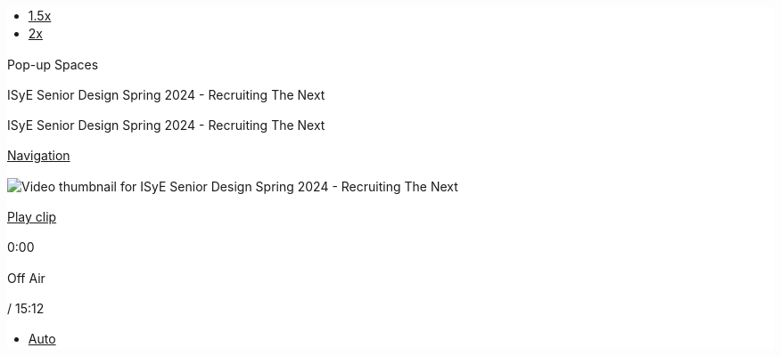 - [1.5x](https://cdnapisec.kaltura.com/html5/html5lib/v2.101/mwEmbedFrame.php/p/2019031/uiconf_id/35398741/entry_id/1_vyor2a1i?wid=_2019031&iframeembed=true&playerId=kaltura_player&entry_id=1_vyor2a1i&flashvars[streamerType]=auto&flashvars[localizationCode]=en&flashvars[sideBarContainer.plugin]=true&flashvars[sideBarContainer.position]=left&flashvars[sideBarContainer.clickToClose]=true&flashvars[chapters.plugin]=true&flashvars[chapters.layout]=vertical&flashvars[chapters.thumbnailRotator]=false&flashvars[streamSelector.plugin]=true&flashvars[EmbedPlayer.SpinnerTarget]=videoHolder&flashvars[dualScreen.plugin]=true&flashvars[hotspots.plugin]=1&flashvars[Kaltura.addCrossoriginToIframe]=true&wid=1_bk5j6qur# "1.5x")
- [2x](https://cdnapisec.kaltura.com/html5/html5lib/v2.101/mwEmbedFrame.php/p/2019031/uiconf_id/35398741/entry_id/1_vyor2a1i?wid=_2019031&iframeembed=true&playerId=kaltura_player&entry_id=1_vyor2a1i&flashvars[streamerType]=auto&flashvars[localizationCode]=en&flashvars[sideBarContainer.plugin]=true&flashvars[sideBarContainer.position]=left&flashvars[sideBarContainer.clickToClose]=true&flashvars[chapters.plugin]=true&flashvars[chapters.layout]=vertical&flashvars[chapters.thumbnailRotator]=false&flashvars[streamSelector.plugin]=true&flashvars[EmbedPlayer.SpinnerTarget]=videoHolder&flashvars[dualScreen.plugin]=true&flashvars[hotspots.plugin]=1&flashvars[Kaltura.addCrossoriginToIframe]=true&wid=1_bk5j6qur# "2x")

Pop-up Spaces

ISyE Senior Design Spring 2024 - Recruiting The Next

ISyE Senior Design Spring 2024 - Recruiting The Next

[Navigation](https://cdnapisec.kaltura.com/html5/html5lib/v2.101/mwEmbedFrame.php/p/2019031/uiconf_id/35398741/entry_id/1_ky2zinn5?wid=_2019031&iframeembed=true&playerId=kaltura_player&entry_id=1_ky2zinn5&flashvars[streamerType]=auto&flashvars[localizationCode]=en&flashvars[sideBarContainer.plugin]=true&flashvars[sideBarContainer.position]=left&flashvars[sideBarContainer.clickToClose]=true&flashvars[chapters.plugin]=true&flashvars[chapters.layout]=vertical&flashvars[chapters.thumbnailRotator]=false&flashvars[streamSelector.plugin]=true&flashvars[EmbedPlayer.SpinnerTarget]=videoHolder&flashvars[dualScreen.plugin]=true&flashvars[hotspots.plugin]=1&flashvars[Kaltura.addCrossoriginToIframe]=true&wid=1_zv70cowc# "Navigation")

![Video thumbnail for ISyE Senior Design Spring 2024 - Recruiting The Next](https://cfvod.kaltura.com/p/2019031/sp/201903100/thumbnail/entry_id/1_ky2zinn5/version/100021/width/720/height/405)

[Play clip](https://cdnapisec.kaltura.com/html5/html5lib/v2.101/mwEmbedFrame.php/p/2019031/uiconf_id/35398741/entry_id/1_ky2zinn5?wid=_2019031&iframeembed=true&playerId=kaltura_player&entry_id=1_ky2zinn5&flashvars[streamerType]=auto&flashvars[localizationCode]=en&flashvars[sideBarContainer.plugin]=true&flashvars[sideBarContainer.position]=left&flashvars[sideBarContainer.clickToClose]=true&flashvars[chapters.plugin]=true&flashvars[chapters.layout]=vertical&flashvars[chapters.thumbnailRotator]=false&flashvars[streamSelector.plugin]=true&flashvars[EmbedPlayer.SpinnerTarget]=videoHolder&flashvars[dualScreen.plugin]=true&flashvars[hotspots.plugin]=1&flashvars[Kaltura.addCrossoriginToIframe]=true&wid=1_zv70cowc#)

0:00

Off Air

/ 15:12

- [Auto](https://cdnapisec.kaltura.com/html5/html5lib/v2.101/mwEmbedFrame.php/p/2019031/uiconf_id/35398741/entry_id/1_ky2zinn5?wid=_2019031&iframeembed=true&playerId=kaltura_player&entry_id=1_ky2zinn5&flashvars[streamerType]=auto&flashvars[localizationCode]=en&flashvars[sideBarContainer.plugin]=true&flashvars[sideBarContainer.position]=left&flashvars[sideBarContainer.clickToClose]=true&flashvars[chapters.plugin]=true&flashvars[chapters.layout]=vertical&flashvars[chapters.thumbnailRotator]=false&flashvars[streamSelector.plugin]=true&flashvars[EmbedPlayer.SpinnerTarget]=videoHolder&flashvars[dualScreen.plugin]=true&flashvars[hotspots.plugin]=1&flashvars[Kaltura.addCrossoriginToIframe]=true&wid=1_zv70cowc# "Auto")
